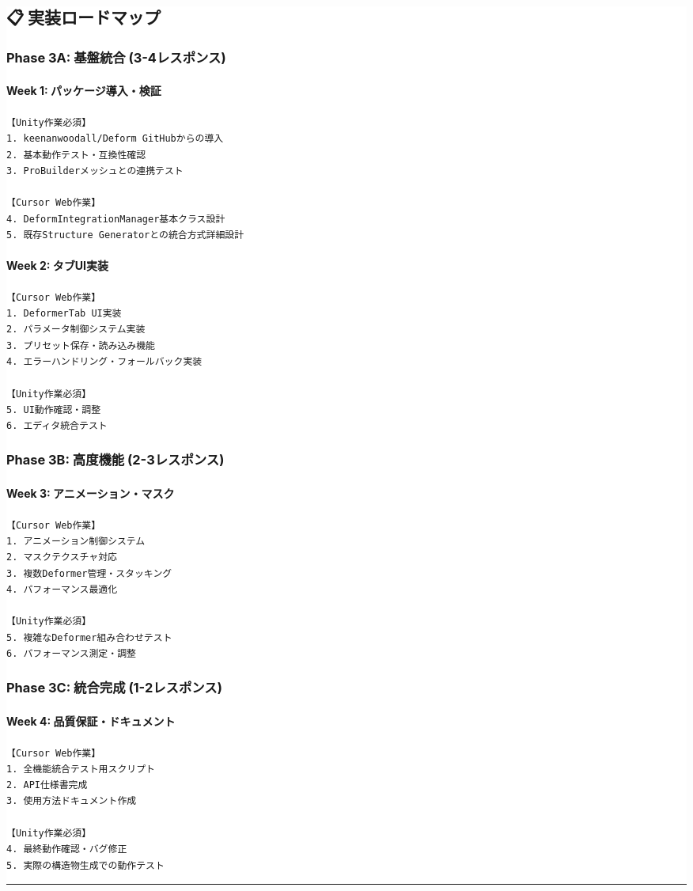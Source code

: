 
## 📋 **実装ロードマップ**

### **Phase 3A: 基盤統合 (3-4レスポンス)**

#### **Week 1: パッケージ導入・検証**
```
【Unity作業必須】
1. keenanwoodall/Deform GitHubからの導入
2. 基本動作テスト・互換性確認
3. ProBuilderメッシュとの連携テスト

【Cursor Web作業】
4. DeformIntegrationManager基本クラス設計
5. 既存Structure Generatorとの統合方式詳細設計
```

#### **Week 2: タブUI実装**
```
【Cursor Web作業】
1. DeformerTab UI実装
2. パラメータ制御システム実装
3. プリセット保存・読み込み機能
4. エラーハンドリング・フォールバック実装

【Unity作業必須】
5. UI動作確認・調整
6. エディタ統合テスト
```

### **Phase 3B: 高度機能 (2-3レスポンス)**

#### **Week 3: アニメーション・マスク**
```
【Cursor Web作業】
1. アニメーション制御システム
2. マスクテクスチャ対応
3. 複数Deformer管理・スタッキング
4. パフォーマンス最適化

【Unity作業必須】
5. 複雑なDeformer組み合わせテスト
6. パフォーマンス測定・調整
```

### **Phase 3C: 統合完成 (1-2レスポンス)**

#### **Week 4: 品質保証・ドキュメント**
```
【Cursor Web作業】
1. 全機能統合テスト用スクリプト
2. API仕様書完成
3. 使用方法ドキュメント作成

【Unity作業必須】
4. 最終動作確認・バグ修正
5. 実際の構造物生成での動作テスト
```

---